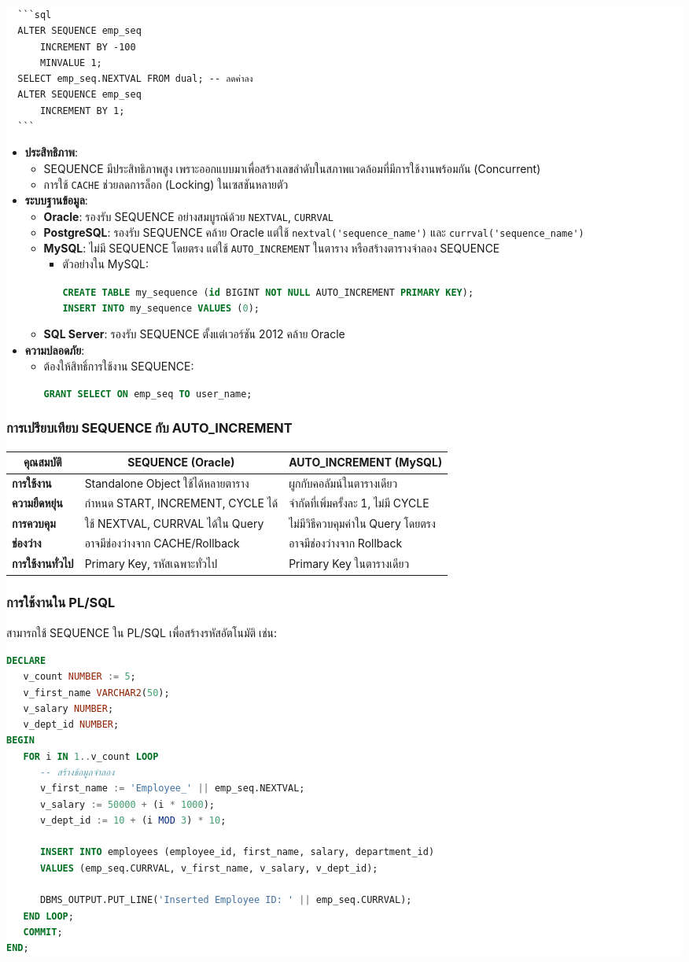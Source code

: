       ```sql
      ALTER SEQUENCE emp_seq
          INCREMENT BY -100
          MINVALUE 1;
      SELECT emp_seq.NEXTVAL FROM dual; -- ลดค่าลง
      ALTER SEQUENCE emp_seq
          INCREMENT BY 1;
      ```
- **ประสิทธิภาพ**:
    - SEQUENCE มีประสิทธิภาพสูง เพราะออกแบบมาเพื่อสร้างเลขลำดับในสภาพแวดล้อมที่มีการใช้งานพร้อมกัน (Concurrent)
    - การใช้ `CACHE` ช่วยลดการล็อก (Locking) ในเซสชันหลายตัว
- **ระบบฐานข้อมูล**:
    - **Oracle**: รองรับ SEQUENCE อย่างสมบูรณ์ด้วย `NEXTVAL`, `CURRVAL`
    - **PostgreSQL**: รองรับ SEQUENCE คล้าย Oracle แต่ใช้ `nextval('sequence_name')` และ `currval('sequence_name')`
    - **MySQL**: ไม่มี SEQUENCE โดยตรง แต่ใช้ `AUTO_INCREMENT` ในตาราง หรือสร้างตารางจำลอง SEQUENCE
        - ตัวอย่างใน MySQL:
          ```sql
          CREATE TABLE my_sequence (id BIGINT NOT NULL AUTO_INCREMENT PRIMARY KEY);
          INSERT INTO my_sequence VALUES (0);
          ```
    - **SQL Server**: รองรับ SEQUENCE ตั้งแต่เวอร์ชัน 2012 คล้าย Oracle
- **ความปลอดภัย**:
    - ต้องให้สิทธิ์การใช้งาน SEQUENCE:
      ```sql
      GRANT SELECT ON emp_seq TO user_name;
      ```

### การเปรียบเทียบ SEQUENCE กับ AUTO_INCREMENT
| คุณสมบัติ              | SEQUENCE (Oracle)                  | AUTO_INCREMENT (MySQL)             |
|------------------------|------------------------------------|------------------------------------|
| **การใช้งาน**          | Standalone Object ใช้ได้หลายตาราง  | ผูกกับคอลัมน์ในตารางเดียว         |
| **ความยืดหยุ่น**      | กำหนด START, INCREMENT, CYCLE ได้  | จำกัดที่เพิ่มครั้งละ 1, ไม่มี CYCLE |
| **การควบคุม**          | ใช้ NEXTVAL, CURRVAL ได้ใน Query   | ไม่มีวิธีควบคุมค่าใน Query โดยตรง |
| **ช่องว่าง**          | อาจมีช่องว่างจาก CACHE/Rollback   | อาจมีช่องว่างจาก Rollback        |
| **การใช้งานทั่วไป**    | Primary Key, รหัสเฉพาะทั่วไป       | Primary Key ในตารางเดียว           |

### การใช้งานใน PL/SQL
สามารถใช้ SEQUENCE ใน PL/SQL เพื่อสร้างรหัสอัตโนมัติ เช่น:
```sql
DECLARE
   v_count NUMBER := 5;
   v_first_name VARCHAR2(50);
   v_salary NUMBER;
   v_dept_id NUMBER;
BEGIN
   FOR i IN 1..v_count LOOP
      -- สร้างข้อมูลจำลอง
      v_first_name := 'Employee_' || emp_seq.NEXTVAL;
      v_salary := 50000 + (i * 1000);
      v_dept_id := 10 + (i MOD 3) * 10;
      
      INSERT INTO employees (employee_id, first_name, salary, department_id)
      VALUES (emp_seq.CURRVAL, v_first_name, v_salary, v_dept_id);
      
      DBMS_OUTPUT.PUT_LINE('Inserted Employee ID: ' || emp_seq.CURRVAL);
   END LOOP;
   COMMIT;
END;
```